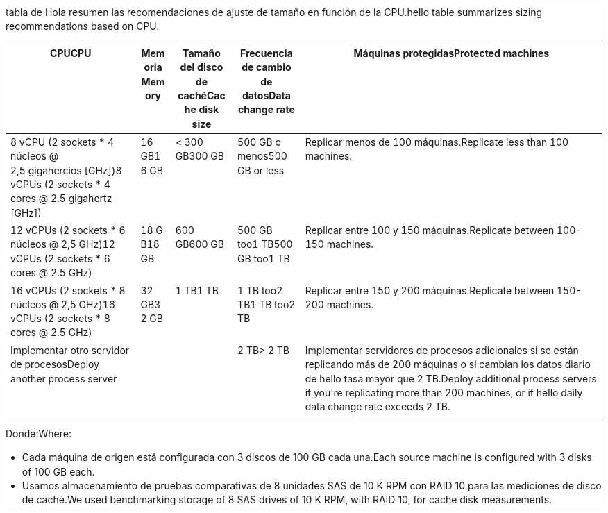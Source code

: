 <span data-ttu-id="76d2f-129">tabla de Hola resumen las recomendaciones de ajuste de tamaño en función de la CPU.</span><span class="sxs-lookup"><span data-stu-id="76d2f-129">hello table summarizes sizing recommendations based on CPU.</span></span>

<span data-ttu-id="76d2f-130">**CPU**</span><span class="sxs-lookup"><span data-stu-id="76d2f-130">**CPU**</span></span> | <span data-ttu-id="76d2f-131">**Memoria**</span><span class="sxs-lookup"><span data-stu-id="76d2f-131">**Memory**</span></span> | <span data-ttu-id="76d2f-132">**Tamaño del disco de caché**</span><span class="sxs-lookup"><span data-stu-id="76d2f-132">**Cache disk size**</span></span> | <span data-ttu-id="76d2f-133">**Frecuencia de cambio de datos**</span><span class="sxs-lookup"><span data-stu-id="76d2f-133">**Data change rate**</span></span> | <span data-ttu-id="76d2f-134">**Máquinas protegidas**</span><span class="sxs-lookup"><span data-stu-id="76d2f-134">**Protected machines**</span></span>
--- | --- | --- | --- | ---
<span data-ttu-id="76d2f-135">8 vCPU (2 sockets * 4 núcleos @ 2,5 gigahercios [GHz])</span><span class="sxs-lookup"><span data-stu-id="76d2f-135">8 vCPUs (2 sockets * 4 cores @ 2.5 gigahertz [GHz])</span></span> | <span data-ttu-id="76d2f-136">16 GB</span><span class="sxs-lookup"><span data-stu-id="76d2f-136">16 GB</span></span> | <span data-ttu-id="76d2f-137">< 300 GB</span><span class="sxs-lookup"><span data-stu-id="76d2f-137">300 GB</span></span> | <span data-ttu-id="76d2f-138">500 GB o menos</span><span class="sxs-lookup"><span data-stu-id="76d2f-138">500 GB or less</span></span> | <span data-ttu-id="76d2f-139">Replicar menos de 100 máquinas.</span><span class="sxs-lookup"><span data-stu-id="76d2f-139">Replicate less than 100 machines.</span></span>
<span data-ttu-id="76d2f-140">12 vCPUs (2 sockets * 6 núcleos @ 2,5 GHz)</span><span class="sxs-lookup"><span data-stu-id="76d2f-140">12 vCPUs (2 sockets * 6 cores @ 2.5 GHz)</span></span> | <span data-ttu-id="76d2f-141">18 GB</span><span class="sxs-lookup"><span data-stu-id="76d2f-141">18 GB</span></span> | <span data-ttu-id="76d2f-142">600 GB</span><span class="sxs-lookup"><span data-stu-id="76d2f-142">600 GB</span></span> | <span data-ttu-id="76d2f-143">500 GB too1 TB</span><span class="sxs-lookup"><span data-stu-id="76d2f-143">500 GB too1 TB</span></span> | <span data-ttu-id="76d2f-144">Replicar entre 100 y 150 máquinas.</span><span class="sxs-lookup"><span data-stu-id="76d2f-144">Replicate between 100-150 machines.</span></span>
<span data-ttu-id="76d2f-145">16 vCPUs (2 sockets * 8 núcleos @ 2,5 GHz)</span><span class="sxs-lookup"><span data-stu-id="76d2f-145">16 vCPUs (2 sockets * 8 cores @ 2.5 GHz)</span></span> | <span data-ttu-id="76d2f-146">32 GB</span><span class="sxs-lookup"><span data-stu-id="76d2f-146">32 GB</span></span> | <span data-ttu-id="76d2f-147">1 TB</span><span class="sxs-lookup"><span data-stu-id="76d2f-147">1 TB</span></span> | <span data-ttu-id="76d2f-148">1 TB too2 TB</span><span class="sxs-lookup"><span data-stu-id="76d2f-148">1 TB too2 TB</span></span> | <span data-ttu-id="76d2f-149">Replicar entre 150 y 200 máquinas.</span><span class="sxs-lookup"><span data-stu-id="76d2f-149">Replicate between 150-200 machines.</span></span>
<span data-ttu-id="76d2f-150">Implementar otro servidor de procesos</span><span class="sxs-lookup"><span data-stu-id="76d2f-150">Deploy another process server</span></span> | | | <span data-ttu-id="76d2f-151">2 TB</span><span class="sxs-lookup"><span data-stu-id="76d2f-151">> 2 TB</span></span> | <span data-ttu-id="76d2f-152">Implementar servidores de procesos adicionales si se están replicando más de 200 máquinas o si cambian los datos diario de hello tasa mayor que 2 TB.</span><span class="sxs-lookup"><span data-stu-id="76d2f-152">Deploy additional process servers if you're replicating more than 200 machines, or if hello daily data change rate exceeds 2 TB.</span></span>

<span data-ttu-id="76d2f-153">Donde:</span><span class="sxs-lookup"><span data-stu-id="76d2f-153">Where:</span></span>

* <span data-ttu-id="76d2f-154">Cada máquina de origen está configurada con 3 discos de 100 GB cada una.</span><span class="sxs-lookup"><span data-stu-id="76d2f-154">Each source machine is configured with 3 disks of 100 GB each.</span></span>
* <span data-ttu-id="76d2f-155">Usamos almacenamiento de pruebas comparativas de 8 unidades SAS de 10 K RPM con RAID 10 para las mediciones de disco de caché.</span><span class="sxs-lookup"><span data-stu-id="76d2f-155">We used benchmarking storage of 8 SAS drives of 10 K RPM, with RAID 10, for cache disk measurements.</span></span>
